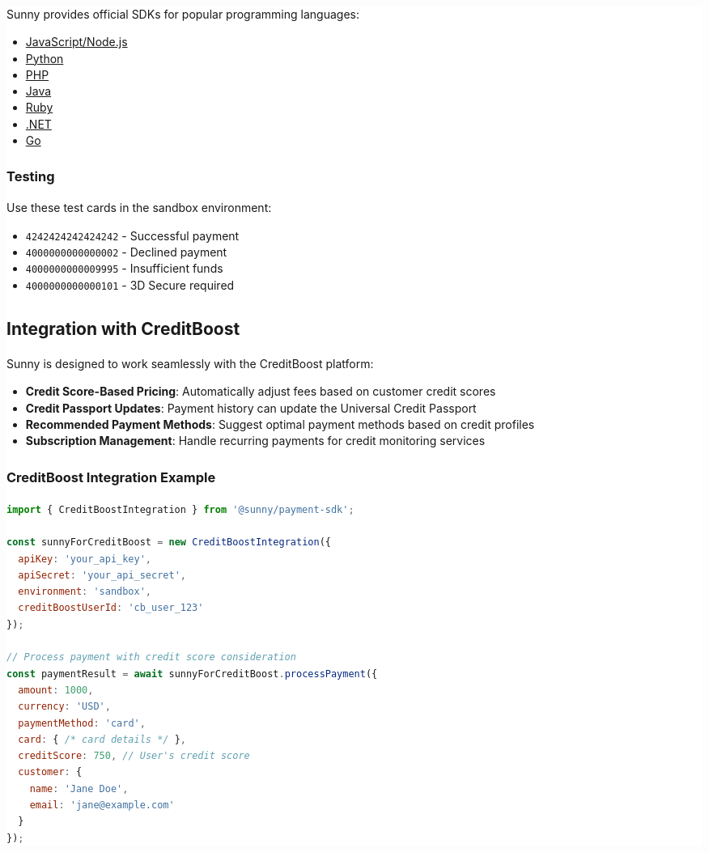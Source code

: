 Sunny provides official SDKs for popular programming languages:

- [JavaScript/Node.js](https://github.com/sunnypayments/sunny-node)
- [Python](https://github.com/sunnypayments/sunny-python)
- [PHP](https://github.com/sunnypayments/sunny-php)
- [Java](https://github.com/sunnypayments/sunny-java)
- [Ruby](https://github.com/sunnypayments/sunny-ruby)
- [.NET](https://github.com/sunnypayments/sunny-dotnet)
- [Go](https://github.com/sunnypayments/sunny-go)

### Testing

Use these test cards in the sandbox environment:

- `4242424242424242` - Successful payment
- `4000000000000002` - Declined payment
- `4000000000009995` - Insufficient funds
- `4000000000000101` - 3D Secure required

## Integration with CreditBoost

Sunny is designed to work seamlessly with the CreditBoost platform:

- **Credit Score-Based Pricing**: Automatically adjust fees based on customer credit scores
- **Credit Passport Updates**: Payment history can update the Universal Credit Passport
- **Recommended Payment Methods**: Suggest optimal payment methods based on credit profiles
- **Subscription Management**: Handle recurring payments for credit monitoring services

### CreditBoost Integration Example

```javascript
import { CreditBoostIntegration } from '@sunny/payment-sdk';

const sunnyForCreditBoost = new CreditBoostIntegration({
  apiKey: 'your_api_key',
  apiSecret: 'your_api_secret',
  environment: 'sandbox',
  creditBoostUserId: 'cb_user_123'
});

// Process payment with credit score consideration
const paymentResult = await sunnyForCreditBoost.processPayment({
  amount: 1000,
  currency: 'USD',
  paymentMethod: 'card',
  card: { /* card details */ },
  creditScore: 750, // User's credit score
  customer: {
    name: 'Jane Doe',
    email: 'jane@example.com'
  }
});
```
